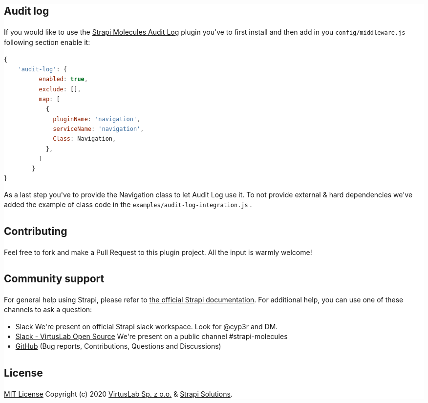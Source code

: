 ## Audit log
If you would like to use the [Strapi Molecules Audit Log](https://github.com/VirtusLab/strapi-molecules/tree/master/packages/strapi-plugin-audit-log) plugin you've to first install and then add in you `config/middleware.js` following section enable it:
```js
{
    'audit-log': {
          enabled: true,
          exclude: [],
          map: [
            {
              pluginName: 'navigation',
              serviceName: 'navigation',
              Class: Navigation,
            },
          ]
        }
}
```
As a last step you've to provide the Navigation class to let Audit Log use it. To not provide external & hard dependencies we've added the example of class code in the `examples/audit-log-integration.js` .



## Contributing

Feel free to fork and make a Pull Request to this plugin project. All the input is warmly welcome!

## Community support

For general help using Strapi, please refer to [the official Strapi documentation](https://strapi.io/documentation/). For additional help, you can use one of these channels to ask a question:

- [Slack](http://slack.strapi.io) We're present on official Strapi slack workspace. Look for @cyp3r and DM.
- [Slack - VirtusLab Open Source](https://virtuslab-oss.slack.com) We're present on a public channel #strapi-molecules
- [GitHub](https://github.com/VirtusLab/strapi-plugin-navigation/issues) (Bug reports, Contributions, Questions and Discussions)

## License

[MIT License](LICENSE.md) Copyright (c) 2020 [VirtusLab Sp. z o.o.](https://virtuslab.com/) &amp; [Strapi Solutions](https://strapi.io/).
